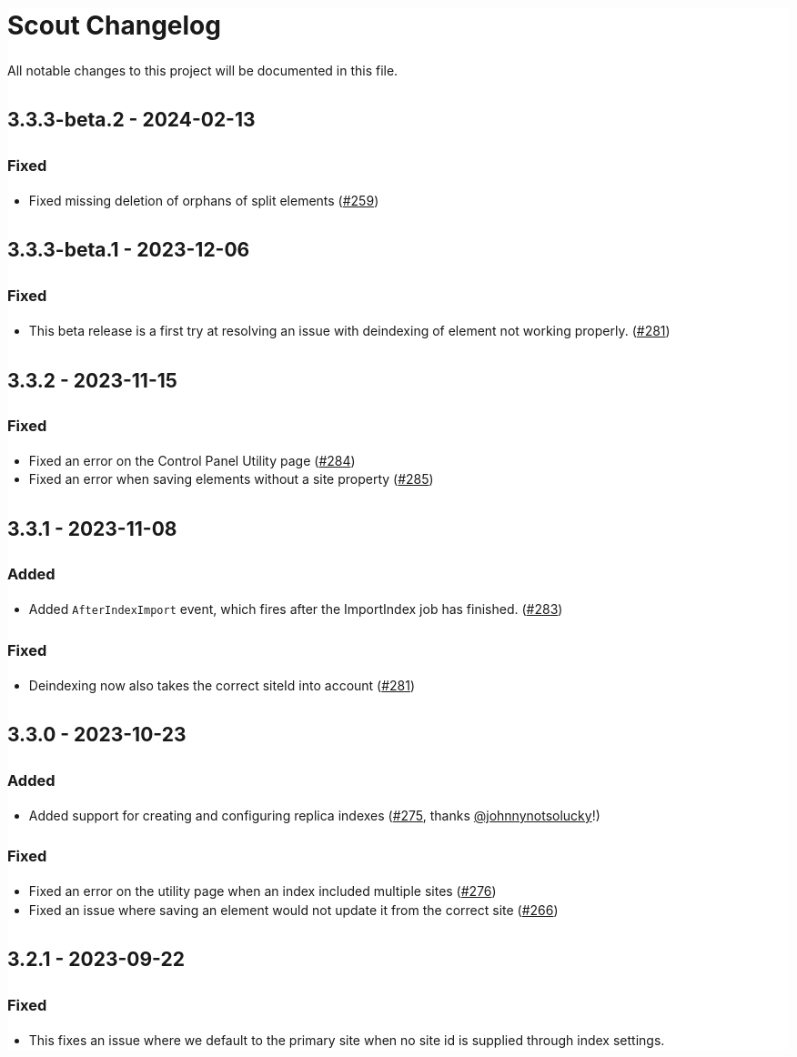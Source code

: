 # Scout Changelog

All notable changes to this project will be documented in this file.

## 3.3.3-beta.2 - 2024-02-13
### Fixed
- Fixed missing deletion of orphans of split elements ([#259](https://github.com/studioespresso/craft-scout/issues/259))

## 3.3.3-beta.1 - 2023-12-06
### Fixed
- This beta release is a first try at resolving an issue with deindexing of element not working properly. ([#281](https://github.com/studioespresso/craft-scout/issues/281))

## 3.3.2 - 2023-11-15
### Fixed
- Fixed an error on the Control Panel Utility page ([#284](https://github.com/studioespresso/craft-scout/issues/284))
- Fixed an error when saving elements without a site property ([#285](https://github.com/studioespresso/craft-scout/issues/285****))

## 3.3.1 - 2023-11-08

### Added
- Added `AfterIndexImport` event, which fires after the ImportIndex job has finished. ([#283](https://github.com/studioespresso/craft-scout/issues/283))
### Fixed
- Deindexing now also takes the correct siteId into account ([#281](https://github.com/studioespresso/craft-scout/issues/281))

## 3.3.0 - 2023-10-23
### Added
- Added support for creating and configuring replica indexes ([#275](https://github.com/studioespresso/craft-scout/pull/275), thanks [@johnnynotsolucky](https://github.com/johnnynotsolucky)!)
### Fixed
- Fixed an error on the utility page when an index included multiple sites ([#276](https://github.com/studioespresso/craft-scout/issues/276))
- Fixed an issue where saving an element would not update it from the correct site ([#266](https://github.com/studioespresso/craft-scout/issues/266))

## 3.2.1 - 2023-09-22
### Fixed
- This fixes an issue where we default to the primary site when no site id is supplied through index settings.
